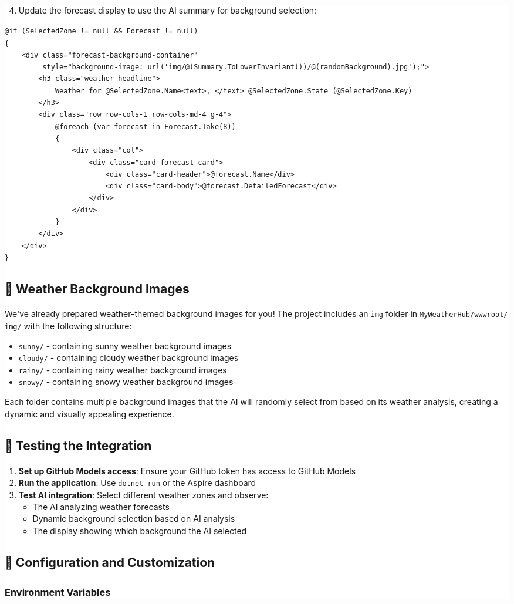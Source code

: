 4. Update the forecast display to use the AI summary for background selection:

```razor
@if (SelectedZone != null && Forecast != null)
{
    <div class="forecast-background-container" 
         style="background-image: url('img/@(Summary.ToLowerInvariant())/@(randomBackground).jpg');">
        <h3 class="weather-headline">
            Weather for @SelectedZone.Name<text>, </text> @SelectedZone.State (@SelectedZone.Key)
        </h3>
        <div class="row row-cols-1 row-cols-md-4 g-4">
            @foreach (var forecast in Forecast.Take(8))
            {
                <div class="col">
                    <div class="card forecast-card">
                        <div class="card-header">@forecast.Name</div>
                        <div class="card-body">@forecast.DetailedForecast</div>
                    </div>
                </div>
            }
        </div>
    </div>
}
```

## 🎨 Weather Background Images

We've already prepared weather-themed background images for you! The project includes an `img` folder in `MyWeatherHub/wwwroot/img/` with the following structure:

- `sunny/` - containing sunny weather background images
- `cloudy/` - containing cloudy weather background images  
- `rainy/` - containing rainy weather background images
- `snowy/` - containing snowy weather background images

Each folder contains multiple background images that the AI will randomly select from based on its weather analysis, creating a dynamic and visually appealing experience.

## 🧪 Testing the Integration

1. **Set up GitHub Models access**: Ensure your GitHub token has access to GitHub Models
2. **Run the application**: Use `dotnet run` or the Aspire dashboard
3. **Test AI integration**: Select different weather zones and observe:
   - The AI analyzing weather forecasts
   - Dynamic background selection based on AI analysis
   - The display showing which background the AI selected

## 🔧 Configuration and Customization

### Environment Variables
